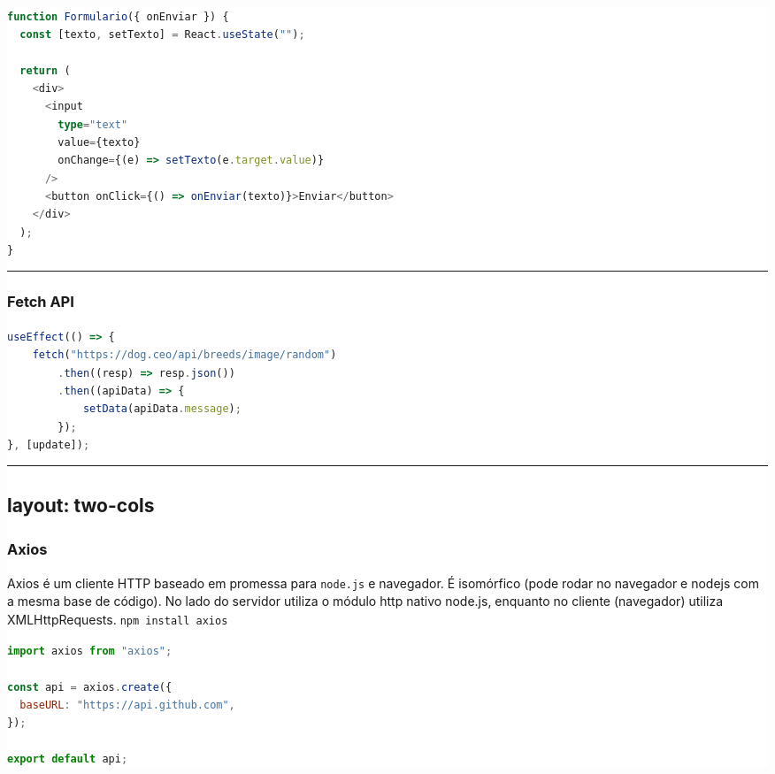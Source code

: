 
```typescript
function Formulario({ onEnviar }) {
  const [texto, setTexto] = React.useState("");

  return (
    <div>
      <input
        type="text"
        value={texto}
        onChange={(e) => setTexto(e.target.value)}
      />
      <button onClick={() => onEnviar(texto)}>Enviar</button>
    </div>
  );
}
```

---

### Fetch API

```jsx
useEffect(() => {
    fetch("https://dog.ceo/api/breeds/image/random")
        .then((resp) => resp.json())
        .then((apiData) => {
            setData(apiData.message);
        });
}, [update]);
```

---
layout: two-cols
---

### Axios

Axios é um cliente HTTP baseado em promessa para `node.js` e navegador. É isomórfico (pode rodar no navegador e
nodejs com a mesma base de código). No lado do servidor utiliza o módulo http nativo node.js, enquanto no
cliente (navegador) utiliza XMLHttpRequests. `npm install axios`

```jsx
import axios from "axios";

const api = axios.create({
  baseURL: "https://api.github.com",
});

export default api;
```

